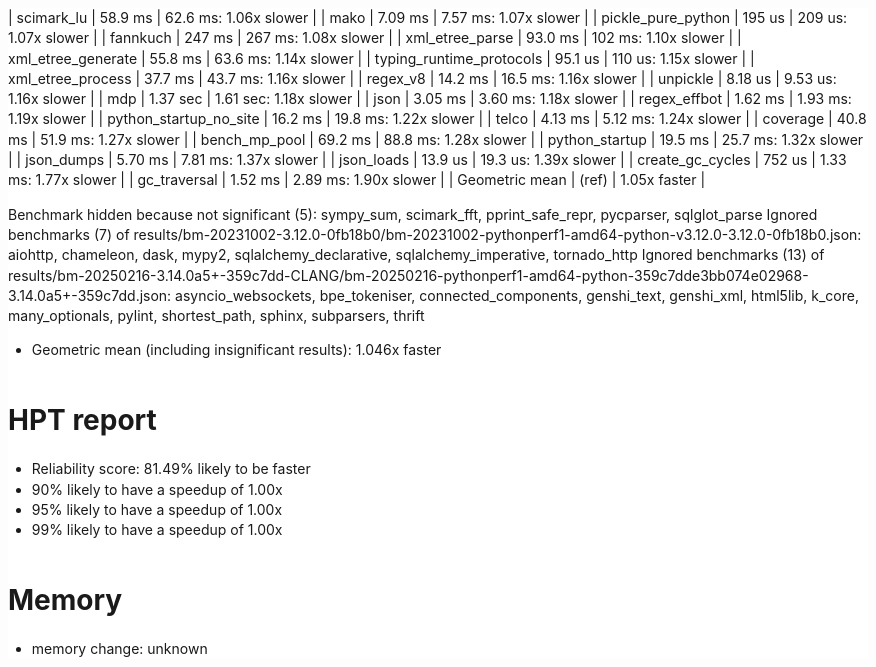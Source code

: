 | scimark_lu                 | 58.9 ms                                                     | 62.6 ms: 1.06x slower                                                       |
| mako                       | 7.09 ms                                                     | 7.57 ms: 1.07x slower                                                       |
| pickle_pure_python         | 195 us                                                      | 209 us: 1.07x slower                                                        |
| fannkuch                   | 247 ms                                                      | 267 ms: 1.08x slower                                                        |
| xml_etree_parse            | 93.0 ms                                                     | 102 ms: 1.10x slower                                                        |
| xml_etree_generate         | 55.8 ms                                                     | 63.6 ms: 1.14x slower                                                       |
| typing_runtime_protocols   | 95.1 us                                                     | 110 us: 1.15x slower                                                        |
| xml_etree_process          | 37.7 ms                                                     | 43.7 ms: 1.16x slower                                                       |
| regex_v8                   | 14.2 ms                                                     | 16.5 ms: 1.16x slower                                                       |
| unpickle                   | 8.18 us                                                     | 9.53 us: 1.16x slower                                                       |
| mdp                        | 1.37 sec                                                    | 1.61 sec: 1.18x slower                                                      |
| json                       | 3.05 ms                                                     | 3.60 ms: 1.18x slower                                                       |
| regex_effbot               | 1.62 ms                                                     | 1.93 ms: 1.19x slower                                                       |
| python_startup_no_site     | 16.2 ms                                                     | 19.8 ms: 1.22x slower                                                       |
| telco                      | 4.13 ms                                                     | 5.12 ms: 1.24x slower                                                       |
| coverage                   | 40.8 ms                                                     | 51.9 ms: 1.27x slower                                                       |
| bench_mp_pool              | 69.2 ms                                                     | 88.8 ms: 1.28x slower                                                       |
| python_startup             | 19.5 ms                                                     | 25.7 ms: 1.32x slower                                                       |
| json_dumps                 | 5.70 ms                                                     | 7.81 ms: 1.37x slower                                                       |
| json_loads                 | 13.9 us                                                     | 19.3 us: 1.39x slower                                                       |
| create_gc_cycles           | 752 us                                                      | 1.33 ms: 1.77x slower                                                       |
| gc_traversal               | 1.52 ms                                                     | 2.89 ms: 1.90x slower                                                       |
| Geometric mean             | (ref)                                                       | 1.05x faster                                                                |

Benchmark hidden because not significant (5): sympy_sum, scimark_fft, pprint_safe_repr, pycparser, sqlglot_parse
Ignored benchmarks (7) of results/bm-20231002-3.12.0-0fb18b0/bm-20231002-pythonperf1-amd64-python-v3.12.0-3.12.0-0fb18b0.json: aiohttp, chameleon, dask, mypy2, sqlalchemy_declarative, sqlalchemy_imperative, tornado_http
Ignored benchmarks (13) of results/bm-20250216-3.14.0a5+-359c7dd-CLANG/bm-20250216-pythonperf1-amd64-python-359c7dde3bb074e02968-3.14.0a5+-359c7dd.json: asyncio_websockets, bpe_tokeniser, connected_components, genshi_text, genshi_xml, html5lib, k_core, many_optionals, pylint, shortest_path, sphinx, subparsers, thrift

- Geometric mean (including insignificant results): 1.046x faster

# HPT report

- Reliability score: 81.49% likely to be faster
- 90% likely to have a speedup of 1.00x
- 95% likely to have a speedup of 1.00x
- 99% likely to have a speedup of 1.00x

# Memory
- memory change: unknown